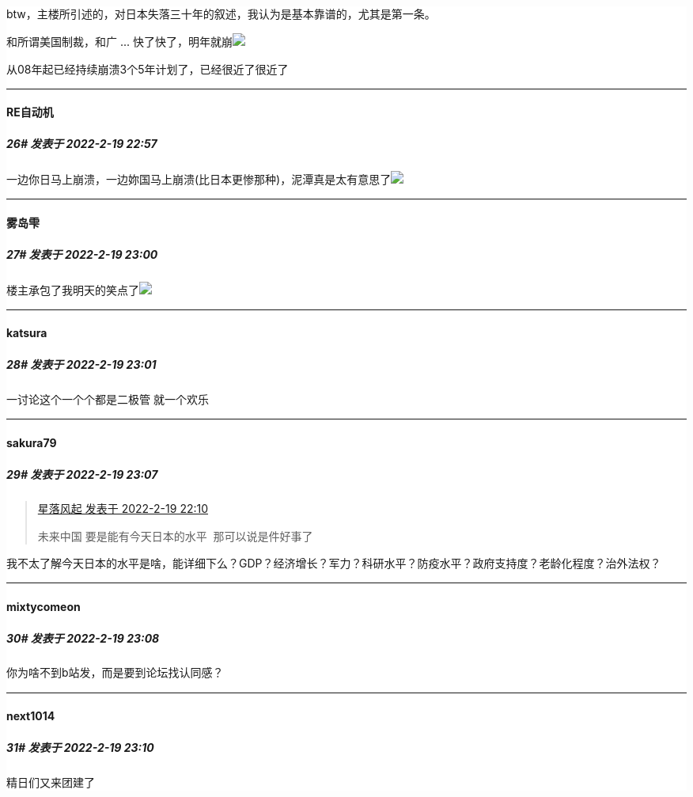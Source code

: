 btw，主楼所引述的，对日本失落三十年的叙述，我认为是基本靠谱的，尤其是第一条。

和所谓美国制裁，和广 ...</blockquote>
快了快了，明年就崩<img src="https://static.saraba1st.com/image/smiley/face2017/037.png" referrerpolicy="no-referrer">

从08年起已经持续崩溃3个5年计划了，已经很近了很近了

*****

####  RE自动机  
##### 26#       发表于 2022-2-19 22:57

一边你日马上崩溃，一边妳国马上崩溃(比日本更惨那种)，泥潭真是太有意思了<img src="https://static.saraba1st.com/image/smiley/face2017/067.png" referrerpolicy="no-referrer">

*****

####  雾岛雫  
##### 27#       发表于 2022-2-19 23:00

楼主承包了我明天的笑点了<img src="https://static.saraba1st.com/image/smiley/face2017/067.png" referrerpolicy="no-referrer">

*****

####  katsura  
##### 28#       发表于 2022-2-19 23:01

一讨论这个一个个都是二极管 就一个欢乐

*****

####  sakura79  
##### 29#       发表于 2022-2-19 23:07

<blockquote><a href="httphttps://bbs.saraba1st.com/2b/forum.php?mod=redirect&amp;goto=findpost&amp;pid=54757724&amp;ptid=2053545" target="_blank">星落风起 发表于 2022-2-19 22:10</a>

未来中国 要是能有今天日本的水平  那可以说是件好事了</blockquote>
我不太了解今天日本的水平是啥，能详细下么？GDP？经济增长？军力？科研水平？防疫水平？政府支持度？老龄化程度？治外法权？

*****

####  mixtycomeon  
##### 30#       发表于 2022-2-19 23:08

你为啥不到b站发，而是要到论坛找认同感？



*****

####  next1014  
##### 31#       发表于 2022-2-19 23:10

精日们又来团建了
